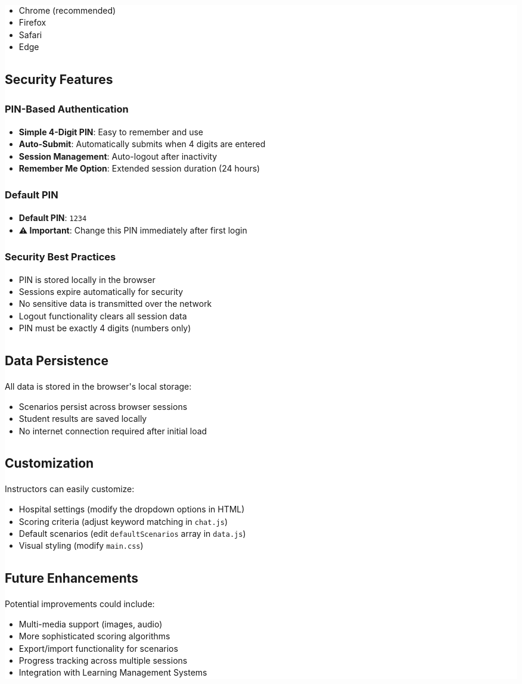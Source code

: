 - Chrome (recommended)
- Firefox
- Safari
- Edge

## Security Features

### PIN-Based Authentication
- **Simple 4-Digit PIN**: Easy to remember and use
- **Auto-Submit**: Automatically submits when 4 digits are entered
- **Session Management**: Auto-logout after inactivity
- **Remember Me Option**: Extended session duration (24 hours)

### Default PIN
- **Default PIN**: `1234`
- **⚠️ Important**: Change this PIN immediately after first login

### Security Best Practices
- PIN is stored locally in the browser
- Sessions expire automatically for security
- No sensitive data is transmitted over the network
- Logout functionality clears all session data
- PIN must be exactly 4 digits (numbers only)

## Data Persistence

All data is stored in the browser's local storage:
- Scenarios persist across browser sessions
- Student results are saved locally
- No internet connection required after initial load

## Customization

Instructors can easily customize:
- Hospital settings (modify the dropdown options in HTML)
- Scoring criteria (adjust keyword matching in `chat.js`)
- Default scenarios (edit `defaultScenarios` array in `data.js`)
- Visual styling (modify `main.css`)

## Future Enhancements

Potential improvements could include:
- Multi-media support (images, audio)
- More sophisticated scoring algorithms
- Export/import functionality for scenarios
- Progress tracking across multiple sessions
- Integration with Learning Management Systems


